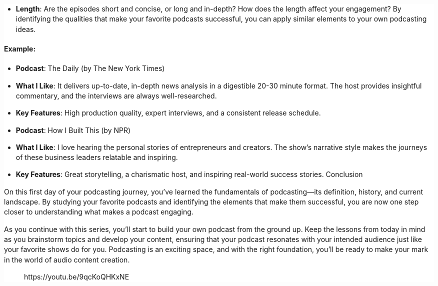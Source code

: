 * **Length**: Are the episodes short and concise, or long and in-depth? How does the length affect your engagement?
By identifying the qualities that make your favorite podcasts successful, you can apply similar elements to your own podcasting ideas.
#### Example:
* **Podcast**: The Daily (by The New York Times)

* **What I Like**: It delivers up-to-date, in-depth news analysis in a digestible 20-30 minute format. The host provides insightful commentary, and the interviews are always well-researched.

* **Key Features**: High production quality, expert interviews, and a consistent release schedule.

* **Podcast**: How I Built This (by NPR)

* **What I Like**: I love hearing the personal stories of entrepreneurs and creators. The show’s narrative style makes the journeys of these business leaders relatable and inspiring.

* **Key Features**: Great storytelling, a charismatic host, and inspiring real-world success stories.
Conclusion

On this first day of your podcasting journey, you’ve learned the fundamentals of podcasting—its definition, history, and current landscape. By studying your favorite podcasts and identifying the elements that make them successful, you are now one step closer to understanding what makes a podcast engaging.

As you continue with this series, you’ll start to build your own podcast from the ground up. Keep the lessons from today in mind as you brainstorm topics and develop your content, ensuring that your podcast resonates with your intended audience just like your favorite shows do for you. Podcasting is an exciting space, and with the right foundation, you’ll be ready to make your mark in the world of audio content creation.

<figure class="wp-block-embed is-provider-youtube wp-block-embed-youtube"><div class="wp-block-embed__wrapper">
https://youtu.be/9qcKoQHKxNE
</div></figure>
